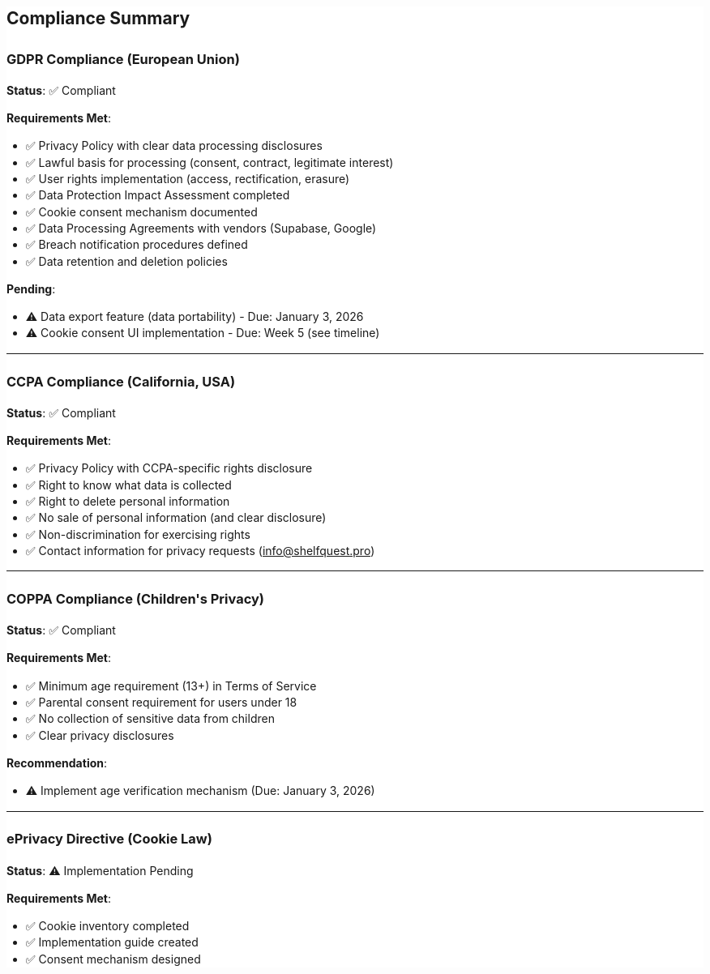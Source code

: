 ## Compliance Summary

### GDPR Compliance (European Union)
**Status**: ✅ Compliant

**Requirements Met**:
- ✅ Privacy Policy with clear data processing disclosures
- ✅ Lawful basis for processing (consent, contract, legitimate interest)
- ✅ User rights implementation (access, rectification, erasure)
- ✅ Data Protection Impact Assessment completed
- ✅ Cookie consent mechanism documented
- ✅ Data Processing Agreements with vendors (Supabase, Google)
- ✅ Breach notification procedures defined
- ✅ Data retention and deletion policies

**Pending**:
- ⚠️ Data export feature (data portability) - Due: January 3, 2026
- ⚠️ Cookie consent UI implementation - Due: Week 5 (see timeline)

---

### CCPA Compliance (California, USA)
**Status**: ✅ Compliant

**Requirements Met**:
- ✅ Privacy Policy with CCPA-specific rights disclosure
- ✅ Right to know what data is collected
- ✅ Right to delete personal information
- ✅ No sale of personal information (and clear disclosure)
- ✅ Non-discrimination for exercising rights
- ✅ Contact information for privacy requests (info@shelfquest.pro)

---

### COPPA Compliance (Children's Privacy)
**Status**: ✅ Compliant

**Requirements Met**:
- ✅ Minimum age requirement (13+) in Terms of Service
- ✅ Parental consent requirement for users under 18
- ✅ No collection of sensitive data from children
- ✅ Clear privacy disclosures

**Recommendation**:
- ⚠️ Implement age verification mechanism (Due: January 3, 2026)

---

### ePrivacy Directive (Cookie Law)
**Status**: ⚠️ Implementation Pending

**Requirements Met**:
- ✅ Cookie inventory completed
- ✅ Implementation guide created
- ✅ Consent mechanism designed

